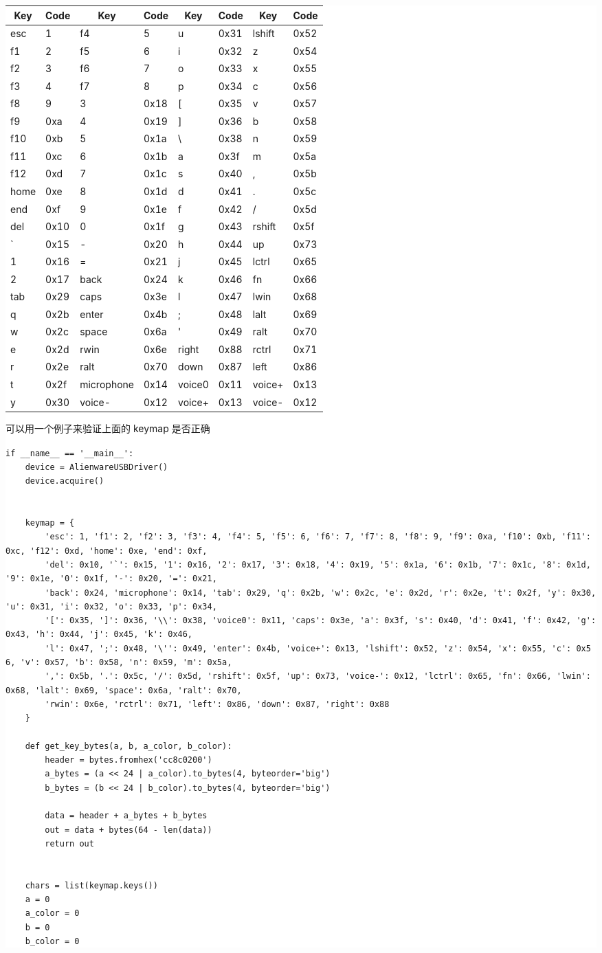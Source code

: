 <table><thead><tr><th>Key</th><th>Code</th><th>Key</th><th>Code</th><th>Key</th><th>Code</th><th>Key</th><th>Code</th></tr></thead><tbody><tr><td>esc</td><td>1</td><td>f4</td><td>5</td><td>u</td><td>0x31</td><td>lshift</td><td>0x52</td></tr><tr><td>f1</td><td>2</td><td>f5</td><td>6</td><td>i</td><td>0x32</td><td>z</td><td>0x54</td></tr><tr><td>f2</td><td>3</td><td>f6</td><td>7</td><td>o</td><td>0x33</td><td>x</td><td>0x55</td></tr><tr><td>f3</td><td>4</td><td>f7</td><td>8</td><td>p</td><td>0x34</td><td>c</td><td>0x56</td></tr><tr><td>f8</td><td>9</td><td>3</td><td>0x18</td><td>[</td><td>0x35</td><td>v</td><td>0x57</td></tr><tr><td>f9</td><td>0xa</td><td>4</td><td>0x19</td><td>]</td><td>0x36</td><td>b</td><td>0x58</td></tr><tr><td>f10</td><td>0xb</td><td>5</td><td>0x1a</td><td>\</td><td>0x38</td><td>n</td><td>0x59</td></tr><tr><td>f11</td><td>0xc</td><td>6</td><td>0x1b</td><td>a</td><td>0x3f</td><td>m</td><td>0x5a</td></tr><tr><td>f12</td><td>0xd</td><td>7</td><td>0x1c</td><td>s</td><td>0x40</td><td>,</td><td>0x5b</td></tr><tr><td>home</td><td>0xe</td><td>8</td><td>0x1d</td><td>d</td><td>0x41</td><td>.</td><td>0x5c</td></tr><tr><td>end</td><td>0xf</td><td>9</td><td>0x1e</td><td>f</td><td>0x42</td><td>/</td><td>0x5d</td></tr><tr><td>del</td><td>0x10</td><td>0</td><td>0x1f</td><td>g</td><td>0x43</td><td>rshift</td><td>0x5f</td></tr><tr><td>`</td><td>0x15</td><td>-</td><td>0x20</td><td>h</td><td>0x44</td><td>up</td><td>0x73</td></tr><tr><td>1</td><td>0x16</td><td>=</td><td>0x21</td><td>j</td><td>0x45</td><td>lctrl</td><td>0x65</td></tr><tr><td>2</td><td>0x17</td><td>back</td><td>0x24</td><td>k</td><td>0x46</td><td>fn</td><td>0x66</td></tr><tr><td>tab</td><td>0x29</td><td>caps</td><td>0x3e</td><td>l</td><td>0x47</td><td>lwin</td><td>0x68</td></tr><tr><td>q</td><td>0x2b</td><td>enter</td><td>0x4b</td><td>;</td><td>0x48</td><td>lalt</td><td>0x69</td></tr><tr><td>w</td><td>0x2c</td><td>space</td><td>0x6a</td><td>'</td><td>0x49</td><td>ralt</td><td>0x70</td></tr><tr><td>e</td><td>0x2d</td><td>rwin</td><td>0x6e</td><td>right</td><td>0x88</td><td>rctrl</td><td>0x71</td></tr><tr><td>r</td><td>0x2e</td><td>ralt</td><td>0x70</td><td>down</td><td>0x87</td><td>left</td><td>0x86</td></tr><tr><td>t</td><td>0x2f</td><td>microphone</td><td>0x14</td><td>voice0</td><td>0x11</td><td>voice+</td><td>0x13</td></tr><tr><td>y</td><td>0x30</td><td>voice-</td><td>0x12</td><td>voice+</td><td>0x13</td><td>voice-</td><td>0x12</td></tr></tbody></table>

可以用一个例子来验证上面的 keymap 是否正确

```
if __name__ == '__main__':
    device = AlienwareUSBDriver()
    device.acquire()
 
 
    keymap = {
        'esc': 1, 'f1': 2, 'f2': 3, 'f3': 4, 'f4': 5, 'f5': 6, 'f6': 7, 'f7': 8, 'f8': 9, 'f9': 0xa, 'f10': 0xb, 'f11': 0xc, 'f12': 0xd, 'home': 0xe, 'end': 0xf,
        'del': 0x10, '`': 0x15, '1': 0x16, '2': 0x17, '3': 0x18, '4': 0x19, '5': 0x1a, '6': 0x1b, '7': 0x1c, '8': 0x1d, '9': 0x1e, '0': 0x1f, '-': 0x20, '=': 0x21,
        'back': 0x24, 'microphone': 0x14, 'tab': 0x29, 'q': 0x2b, 'w': 0x2c, 'e': 0x2d, 'r': 0x2e, 't': 0x2f, 'y': 0x30, 'u': 0x31, 'i': 0x32, 'o': 0x33, 'p': 0x34,
        '[': 0x35, ']': 0x36, '\\': 0x38, 'voice0': 0x11, 'caps': 0x3e, 'a': 0x3f, 's': 0x40, 'd': 0x41, 'f': 0x42, 'g': 0x43, 'h': 0x44, 'j': 0x45, 'k': 0x46,
        'l': 0x47, ';': 0x48, '\'': 0x49, 'enter': 0x4b, 'voice+': 0x13, 'lshift': 0x52, 'z': 0x54, 'x': 0x55, 'c': 0x56, 'v': 0x57, 'b': 0x58, 'n': 0x59, 'm': 0x5a,
        ',': 0x5b, '.': 0x5c, '/': 0x5d, 'rshift': 0x5f, 'up': 0x73, 'voice-': 0x12, 'lctrl': 0x65, 'fn': 0x66, 'lwin': 0x68, 'lalt': 0x69, 'space': 0x6a, 'ralt': 0x70,
        'rwin': 0x6e, 'rctrl': 0x71, 'left': 0x86, 'down': 0x87, 'right': 0x88
    }
 
    def get_key_bytes(a, b, a_color, b_color):
        header = bytes.fromhex('cc8c0200')
        a_bytes = (a << 24 | a_color).to_bytes(4, byteorder='big')
        b_bytes = (b << 24 | b_color).to_bytes(4, byteorder='big')
 
        data = header + a_bytes + b_bytes
        out = data + bytes(64 - len(data))
        return out
 
 
    chars = list(keymap.keys())
    a = 0
    a_color = 0
    b = 0
    b_color = 0
```